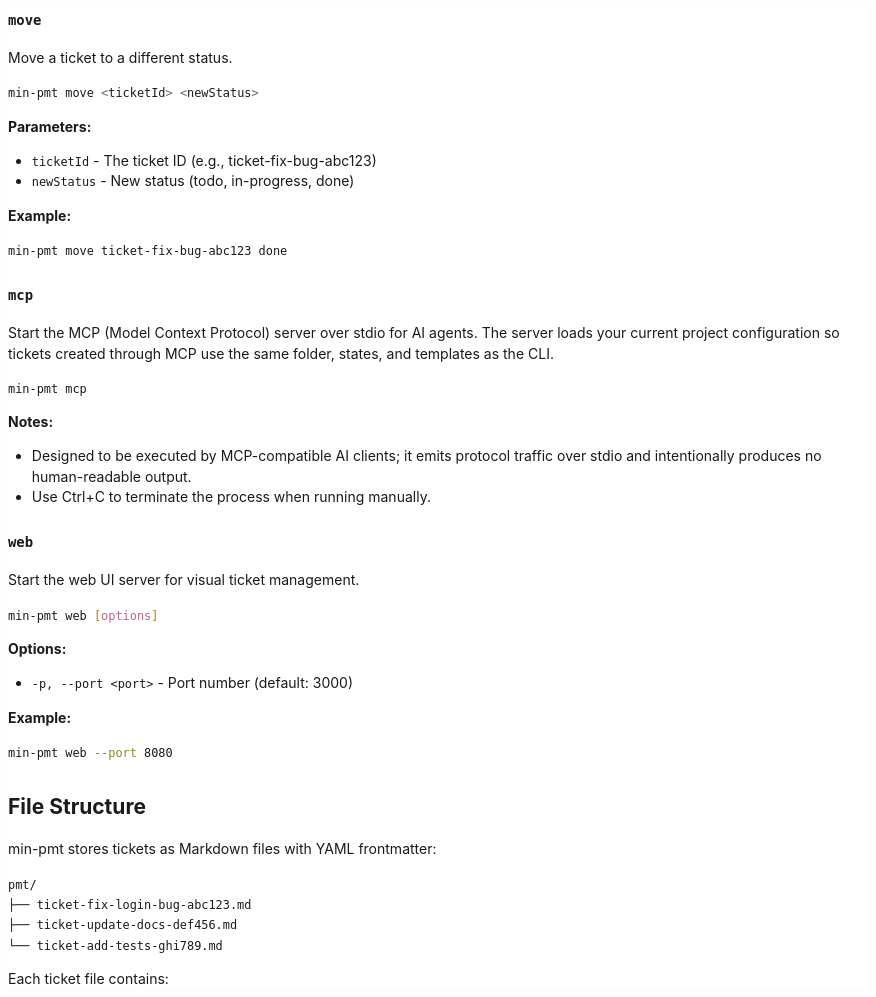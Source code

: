 ### `move`
Move a ticket to a different status.

```bash
min-pmt move <ticketId> <newStatus>
```

**Parameters:**
- `ticketId` - The ticket ID (e.g., ticket-fix-bug-abc123)
- `newStatus` - New status (todo, in-progress, done)

**Example:**
```bash
min-pmt move ticket-fix-bug-abc123 done
```

### `mcp`
Start the MCP (Model Context Protocol) server over stdio for AI agents. The server loads your current project configuration so tickets created through MCP use the same folder, states, and templates as the CLI.

```bash
min-pmt mcp
```

**Notes:**
- Designed to be executed by MCP-compatible AI clients; it emits protocol traffic over stdio and intentionally produces no human-readable output.
- Use Ctrl+C to terminate the process when running manually.

### `web`
Start the web UI server for visual ticket management.

```bash
min-pmt web [options]
```

**Options:**
- `-p, --port <port>` - Port number (default: 3000)

**Example:**
```bash
min-pmt web --port 8080
```

## File Structure

min-pmt stores tickets as Markdown files with YAML frontmatter:

```
pmt/
├── ticket-fix-login-bug-abc123.md
├── ticket-update-docs-def456.md
└── ticket-add-tests-ghi789.md
```

Each ticket file contains:

